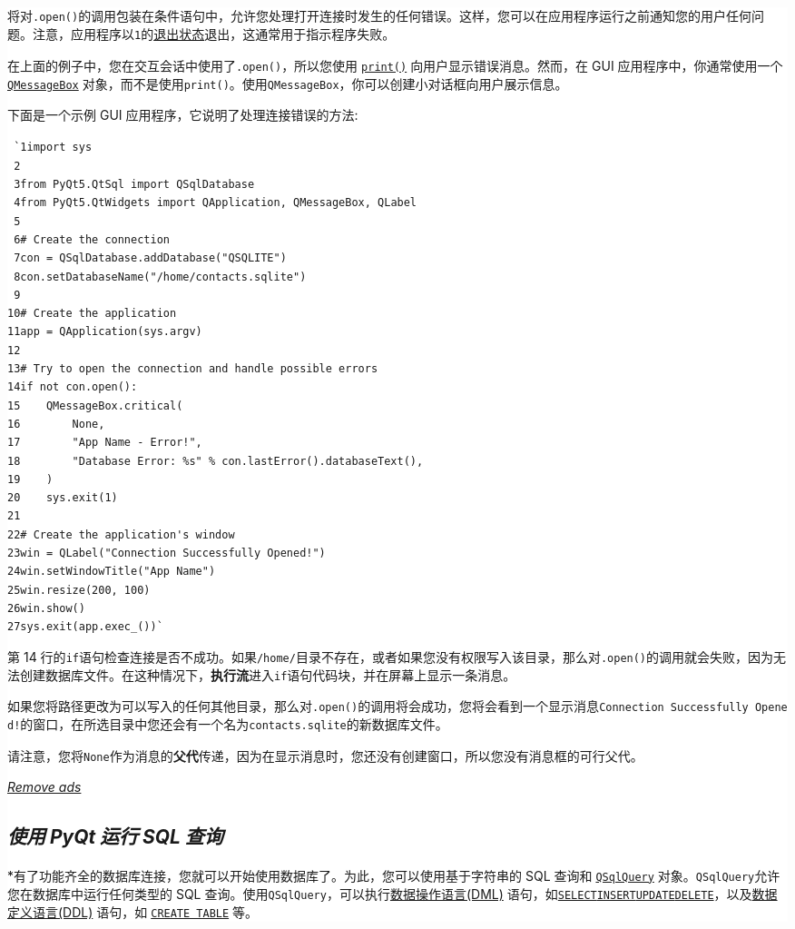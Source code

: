 将对`.open()`的调用包装在条件语句中，允许您处理打开连接时发生的任何错误。这样，您可以在应用程序运行之前通知您的用户任何问题。注意，应用程序以`1`的[退出状态](https://en.wikipedia.org/wiki/Exit_status)退出，这通常用于指示程序失败。

在上面的例子中，您在交互会话中使用了`.open()`，所以您使用 [`print()`](https://realpython.com/python-print/) 向用户显示错误消息。然而，在 GUI 应用程序中，你通常使用一个 [`QMessageBox`](https://doc.qt.io/qt-5/qmessagebox.html) 对象，而不是使用`print()`。使用`QMessageBox`，你可以创建小对话框向用户展示信息。

下面是一个示例 GUI 应用程序，它说明了处理连接错误的方法:

```
 `1import sys
 2
 3from PyQt5.QtSql import QSqlDatabase
 4from PyQt5.QtWidgets import QApplication, QMessageBox, QLabel
 5
 6# Create the connection
 7con = QSqlDatabase.addDatabase("QSQLITE")
 8con.setDatabaseName("/home/contacts.sqlite")
 9
10# Create the application
11app = QApplication(sys.argv)
12
13# Try to open the connection and handle possible errors
14if not con.open():
15    QMessageBox.critical(
16        None,
17        "App Name - Error!",
18        "Database Error: %s" % con.lastError().databaseText(),
19    )
20    sys.exit(1)
21
22# Create the application's window
23win = QLabel("Connection Successfully Opened!")
24win.setWindowTitle("App Name")
25win.resize(200, 100)
26win.show()
27sys.exit(app.exec_())` 
```

第 14 行的`if`语句检查连接是否不成功。如果`/home/`目录不存在，或者如果您没有权限写入该目录，那么对`.open()`的调用就会失败，因为无法创建数据库文件。在这种情况下，**执行流**进入`if`语句代码块，并在屏幕上显示一条消息。

如果您将路径更改为可以写入的任何其他目录，那么对`.open()`的调用将会成功，您将会看到一个显示消息`Connection Successfully Opened!`的窗口，在所选目录中您还会有一个名为`contacts.sqlite`的新数据库文件。

请注意，您将`None`作为消息的**父代**传递，因为在显示消息时，您还没有创建窗口，所以您没有消息框的可行父代。

[*Remove ads*](/account/join/)

## *使用 PyQt 运行 SQL 查询*

 *有了功能齐全的数据库连接，您就可以开始使用数据库了。为此，您可以使用基于字符串的 SQL 查询和 [`QSqlQuery`](https://www.riverbankcomputing.com/static/Docs/PyQt5/api/qtsql/qsqlquery.html#) 对象。`QSqlQuery`允许您在数据库中运行任何类型的 SQL 查询。使用`QSqlQuery`，可以执行[数据操作语言(DML)](https://en.wikipedia.org/wiki/Data_manipulation_language) 语句，如[`SELECT`](https://en.wikipedia.org/wiki/Select_(SQL))[`INSERT`](https://en.wikipedia.org/wiki/Insert_(SQL))[`UPDATE`](https://en.wikipedia.org/wiki/Update_(SQL))[`DELETE`](https://en.wikipedia.org/wiki/Delete_(SQL))，以及[数据定义语言(DDL)](https://en.wikipedia.org/wiki/Data_definition_language) 语句，如 [`CREATE TABLE`](https://en.wikipedia.org/wiki/Data_definition_language#CREATE_TABLE_statement) 等。
